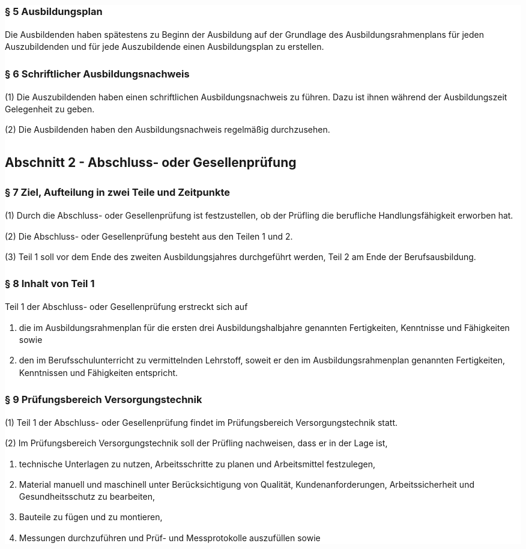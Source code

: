 
### § 5 Ausbildungsplan

Die Ausbildenden haben spätestens zu Beginn der Ausbildung auf der Grundlage des Ausbildungsrahmenplans für jeden Auszubildenden und für jede Auszubildende einen Ausbildungsplan zu erstellen.


### § 6 Schriftlicher Ausbildungsnachweis

(1) Die Auszubildenden haben einen schriftlichen Ausbildungsnachweis zu führen. Dazu ist ihnen während der Ausbildungszeit Gelegenheit zu geben.

(2) Die Ausbildenden haben den Ausbildungsnachweis regelmäßig durchzusehen.


## Abschnitt 2 - Abschluss- oder Gesellenprüfung


### § 7 Ziel, Aufteilung in zwei Teile und Zeitpunkte

(1) Durch die Abschluss- oder Gesellenprüfung ist festzustellen, ob der Prüfling die berufliche Handlungsfähigkeit erworben hat.

(2) Die Abschluss- oder Gesellenprüfung besteht aus den Teilen 1 und 2.

(3) Teil 1 soll vor dem Ende des zweiten Ausbildungsjahres durchgeführt werden, Teil 2 am Ende der Berufsausbildung.


### § 8 Inhalt von Teil 1

Teil 1 der Abschluss- oder Gesellenprüfung erstreckt sich auf

1.  die im Ausbildungsrahmenplan für die ersten drei Ausbildungshalbjahre genannten Fertigkeiten, Kenntnisse und Fähigkeiten sowie


2.  den im Berufsschulunterricht zu vermittelnden Lehrstoff, soweit er den im Ausbildungsrahmenplan genannten Fertigkeiten, Kenntnissen und Fähigkeiten entspricht.





### § 9 Prüfungsbereich Versorgungstechnik

(1) Teil 1 der Abschluss- oder Gesellenprüfung findet im Prüfungsbereich Versorgungstechnik statt.

(2) Im Prüfungsbereich Versorgungstechnik soll der Prüfling nachweisen, dass er in der Lage ist,

1.  technische Unterlagen zu nutzen, Arbeitsschritte zu planen und Arbeitsmittel festzulegen,


2.  Material manuell und maschinell unter Berücksichtigung von Qualität, Kundenanforderungen, Arbeitssicherheit und Gesundheitsschutz zu bearbeiten,


3.  Bauteile zu fügen und zu montieren,


4.  Messungen durchzuführen und Prüf- und Messprotokolle auszufüllen sowie
